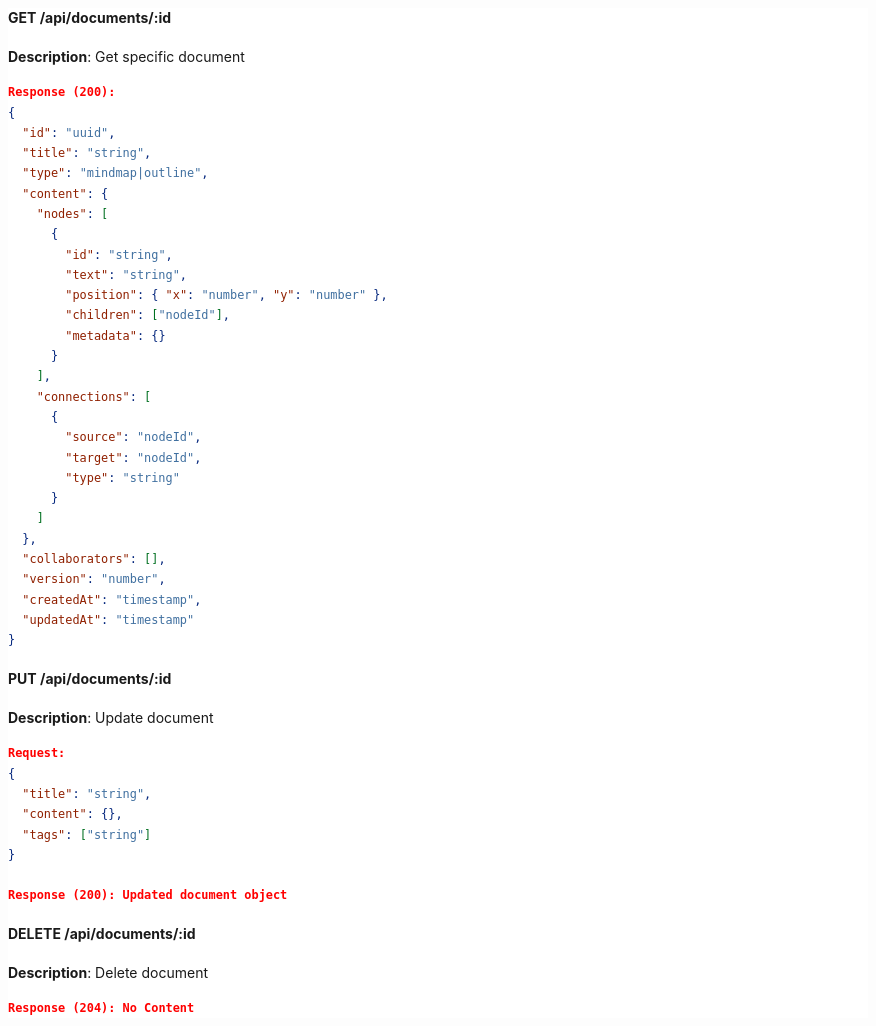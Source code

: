 #### GET /api/documents/:id
**Description**: Get specific document
```json
Response (200):
{
  "id": "uuid",
  "title": "string",
  "type": "mindmap|outline",
  "content": {
    "nodes": [
      {
        "id": "string",
        "text": "string",
        "position": { "x": "number", "y": "number" },
        "children": ["nodeId"],
        "metadata": {}
      }
    ],
    "connections": [
      {
        "source": "nodeId",
        "target": "nodeId",
        "type": "string"
      }
    ]
  },
  "collaborators": [],
  "version": "number",
  "createdAt": "timestamp",
  "updatedAt": "timestamp"
}
```

#### PUT /api/documents/:id
**Description**: Update document
```json
Request:
{
  "title": "string",
  "content": {},
  "tags": ["string"]
}

Response (200): Updated document object
```

#### DELETE /api/documents/:id
**Description**: Delete document
```json
Response (204): No Content
```

